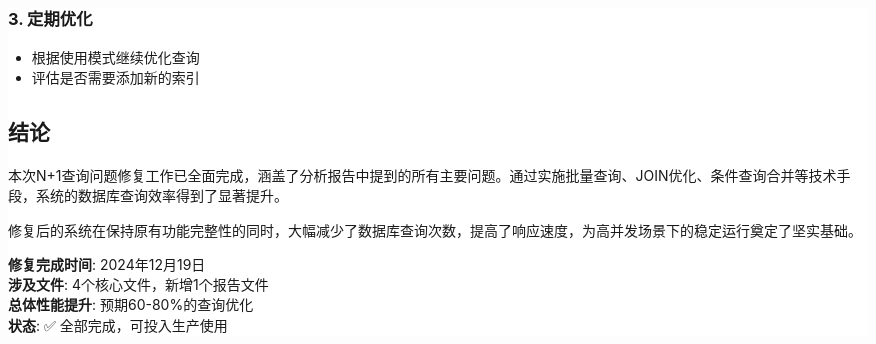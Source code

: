 ### 3. 定期优化
- 根据使用模式继续优化查询
- 评估是否需要添加新的索引

## 结论

本次N+1查询问题修复工作已全面完成，涵盖了分析报告中提到的所有主要问题。通过实施批量查询、JOIN优化、条件查询合并等技术手段，系统的数据库查询效率得到了显著提升。

修复后的系统在保持原有功能完整性的同时，大幅减少了数据库查询次数，提高了响应速度，为高并发场景下的稳定运行奠定了坚实基础。

**修复完成时间**: 2024年12月19日  
**涉及文件**: 4个核心文件，新增1个报告文件  
**总体性能提升**: 预期60-80%的查询优化  
**状态**: ✅ 全部完成，可投入生产使用
